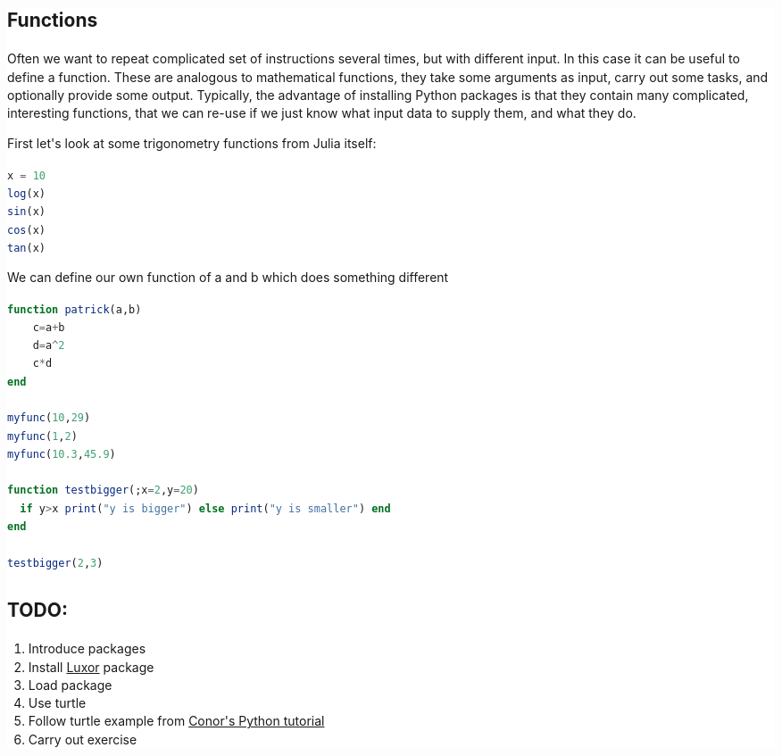 ## Functions

Often we want to repeat complicated set of instructions several times, but with different input.  In this case it can be useful to define a function.  These are analogous to mathematical functions, they take some arguments as input, carry out some tasks, and optionally provide some output.  Typically, the advantage of installing Python packages is that they contain many complicated, interesting functions, that we can re-use if we just know what input data to supply them, and what they do.

First let's look at some trigonometry functions from Julia itself:
```julia
x = 10
log(x)
sin(x)
cos(x)
tan(x)
```

We can define our own function of a and b which does something different
```julia
function patrick(a,b)
    c=a+b
    d=a^2
    c*d
end

myfunc(10,29)
myfunc(1,2)
myfunc(10.3,45.9)

function testbigger(;x=2,y=20)
  if y>x print("y is bigger") else print("y is smaller") end
end

testbigger(2,3)
```

## TODO:
1. Introduce packages
1. Install [Luxor](https://juliagraphics.github.io/Luxor.jl/v0.11/turtle.html) package
1. Load package
1. Use turtle
1. Follow turtle example from [Conor's Python tutorial](http://cnrlwlss.github.io/ScientificPython/Structure/)
1. Carry out exercise
